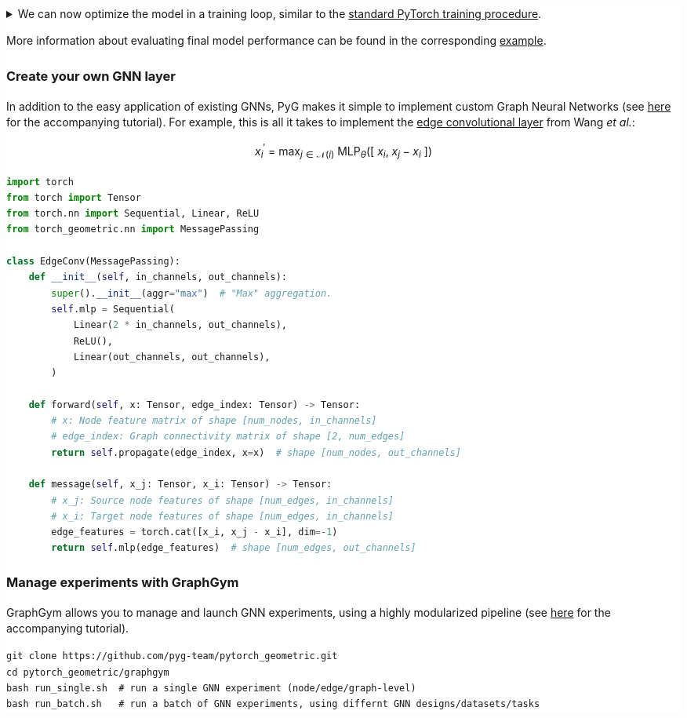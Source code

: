 <details><summary>We can now optimize the model in a training loop, similar to the <a href="https://pytorch.org/tutorials/beginner/basics/optimization_tutorial.html#full-implementation">standard PyTorch training procedure</a>.</summary></details>

More information about evaluating final model performance can be found in the corresponding [example](https://github.com/pyg-team/pytorch_geometric/blob/master/examples/gcn.py).

### Create your own GNN layer

In addition to the easy application of existing GNNs, PyG makes it simple to implement custom Graph Neural Networks (see [here](https://pytorch-geometric.readthedocs.io/en/latest/notes/create_gnn.html) for the accompanying tutorial).
For example, this is all it takes to implement the [edge convolutional layer](https://arxiv.org/abs/1801.07829) from Wang *et al.*:

$$x_i^{\prime} ~ = ~ \max_{j \in \mathcal{N}(i)} ~ \textrm{MLP}_{\theta} \left( [ ~ x_i, ~ x_j - x_i ~ ] \right)$$

```python
import torch
from torch import Tensor
from torch.nn import Sequential, Linear, ReLU
from torch_geometric.nn import MessagePassing

class EdgeConv(MessagePassing):
    def __init__(self, in_channels, out_channels):
        super().__init__(aggr="max")  # "Max" aggregation.
        self.mlp = Sequential(
            Linear(2 * in_channels, out_channels),
            ReLU(),
            Linear(out_channels, out_channels),
        )

    def forward(self, x: Tensor, edge_index: Tensor) -> Tensor:
        # x: Node feature matrix of shape [num_nodes, in_channels]
        # edge_index: Graph connectivity matrix of shape [2, num_edges]
        return self.propagate(edge_index, x=x)  # shape [num_nodes, out_channels]

    def message(self, x_j: Tensor, x_i: Tensor) -> Tensor:
        # x_j: Source node features of shape [num_edges, in_channels]
        # x_i: Target node features of shape [num_edges, in_channels]
        edge_features = torch.cat([x_i, x_j - x_i], dim=-1)
        return self.mlp(edge_features)  # shape [num_edges, out_channels]
```

### Manage experiments with GraphGym

GraphGym allows you to manage and launch GNN experiments, using a highly modularized pipeline (see [here](https://pytorch-geometric.readthedocs.io/en/latest/notes/graphgym.html) for the accompanying tutorial).

```
git clone https://github.com/pyg-team/pytorch_geometric.git
cd pytorch_geometric/graphgym
bash run_single.sh  # run a single GNN experiment (node/edge/graph-level)
bash run_batch.sh   # run a batch of GNN experiments, using differnt GNN designs/datasets/tasks
```


[pypi-image]: https://badge.fury.io/py/torch-geometric.svg
[pypi-url]: https://pypi.python.org/pypi/torch-geometric
[testing-image]: https://github.com/pyg-team/pytorch_geometric/actions/workflows/testing.yml/badge.svg
[testing-url]: https://github.com/pyg-team/pytorch_geometric/actions/workflows/testing.yml
[linting-image]: https://github.com/pyg-team/pytorch_geometric/actions/workflows/linting.yml/badge.svg
[linting-url]: https://github.com/pyg-team/pytorch_geometric/actions/workflows/linting.yml
[docs-image]: https://readthedocs.org/projects/pytorch-geometric/badge/?version=latest
[docs-url]: https://pytorch-geometric.readthedocs.io/en/latest/?badge=latest
[coverage-image]: https://codecov.io/gh/pyg-team/pytorch_geometric/branch/master/graph/badge.svg
[coverage-url]: https://codecov.io/github/pyg-team/pytorch_geometric?branch=master
[contributing-image]: https://img.shields.io/badge/contributions-welcome-brightgreen.svg?style=flat
[contributing-url]: https://github.com/pyg-team/pytorch_geometric/blob/master/CONTRIBUTING.md
[slack-image]: https://img.shields.io/badge/slack-pyg-brightgreen
[slack-url]: https://join.slack.com/t/torchgeometricco/shared_invite/zt-p6br3yuo-BxRoe36OHHLF6jYU8xHtBA